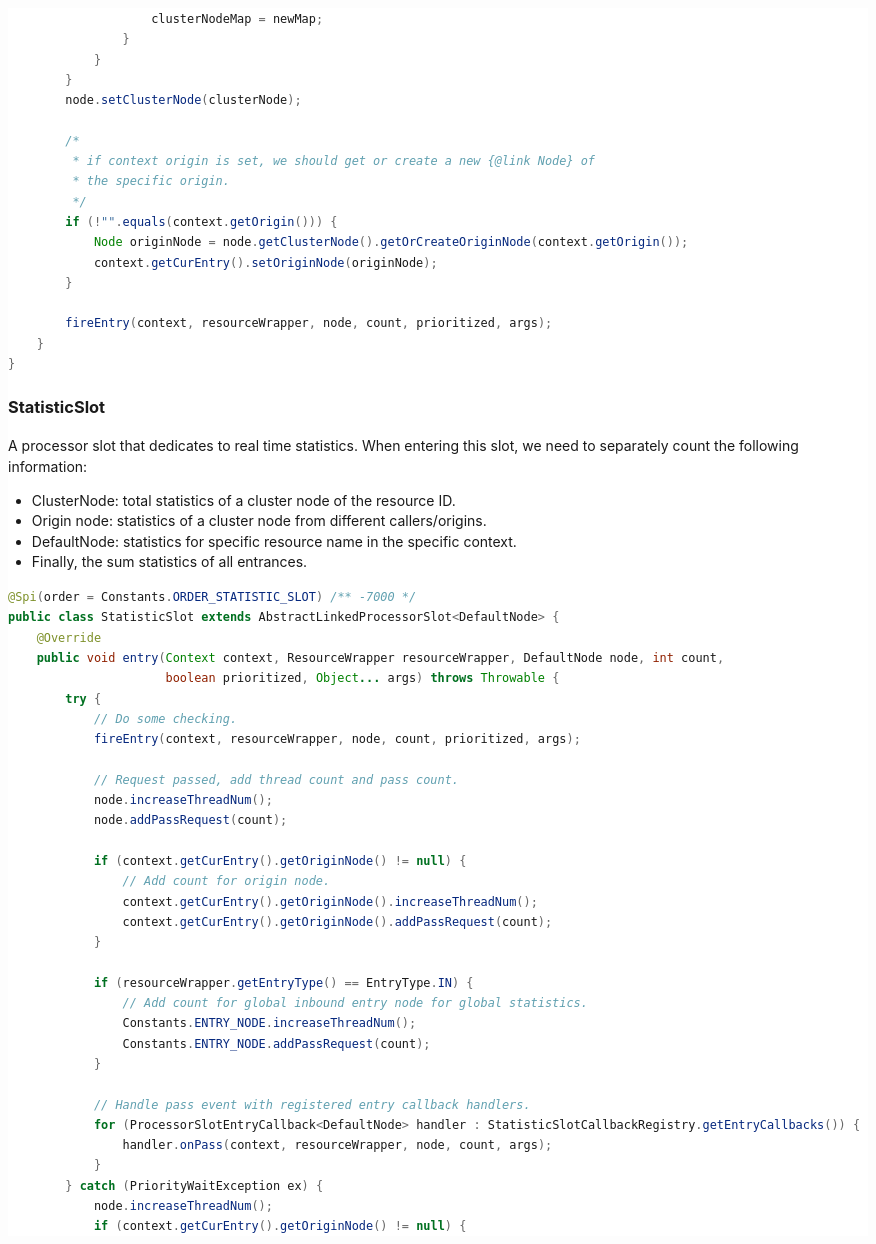 ```java
                    clusterNodeMap = newMap;
                }
            }
        }
        node.setClusterNode(clusterNode);

        /*
         * if context origin is set, we should get or create a new {@link Node} of
         * the specific origin.
         */
        if (!"".equals(context.getOrigin())) {
            Node originNode = node.getClusterNode().getOrCreateOriginNode(context.getOrigin());
            context.getCurEntry().setOriginNode(originNode);
        }

        fireEntry(context, resourceWrapper, node, count, prioritized, args);
    }
}
```

### StatisticSlot
A processor slot that dedicates to real time statistics. When entering this slot, we need to separately count the following information:
- ClusterNode: total statistics of a cluster node of the resource ID.
- Origin node: statistics of a cluster node from different callers/origins.
- DefaultNode: statistics for specific resource name in the specific context.
- Finally, the sum statistics of all entrances.

```java
@Spi(order = Constants.ORDER_STATISTIC_SLOT) /** -7000 */
public class StatisticSlot extends AbstractLinkedProcessorSlot<DefaultNode> {
    @Override
    public void entry(Context context, ResourceWrapper resourceWrapper, DefaultNode node, int count,
                      boolean prioritized, Object... args) throws Throwable {
        try {
            // Do some checking.
            fireEntry(context, resourceWrapper, node, count, prioritized, args);

            // Request passed, add thread count and pass count.
            node.increaseThreadNum();
            node.addPassRequest(count);

            if (context.getCurEntry().getOriginNode() != null) {
                // Add count for origin node.
                context.getCurEntry().getOriginNode().increaseThreadNum();
                context.getCurEntry().getOriginNode().addPassRequest(count);
            }

            if (resourceWrapper.getEntryType() == EntryType.IN) {
                // Add count for global inbound entry node for global statistics.
                Constants.ENTRY_NODE.increaseThreadNum();
                Constants.ENTRY_NODE.addPassRequest(count);
            }

            // Handle pass event with registered entry callback handlers.
            for (ProcessorSlotEntryCallback<DefaultNode> handler : StatisticSlotCallbackRegistry.getEntryCallbacks()) {
                handler.onPass(context, resourceWrapper, node, count, args);
            }
        } catch (PriorityWaitException ex) {
            node.increaseThreadNum();
            if (context.getCurEntry().getOriginNode() != null) {
```